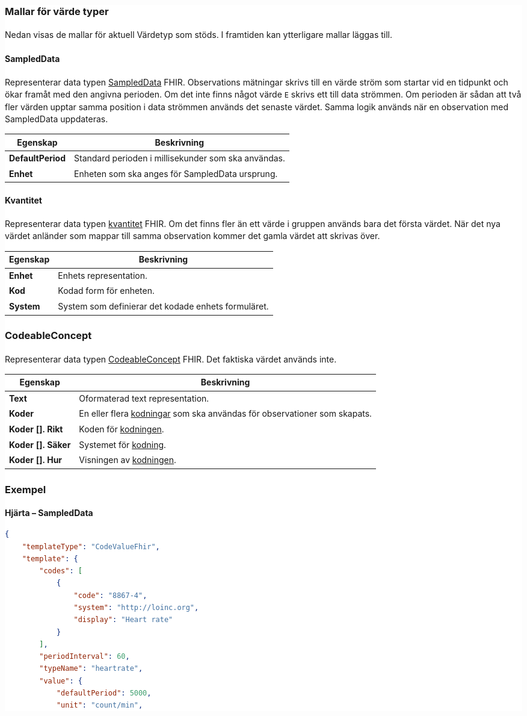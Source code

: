 ### <a name="value-type-templates"></a>Mallar för värde typer <a name="valuetypes"></a>
Nedan visas de mallar för aktuell Värdetyp som stöds. I framtiden kan ytterligare mallar läggas till.
#### <a name="sampleddata"></a>SampledData
Representerar data typen [SampledData](http://hl7.org/fhir/datatypes.html#SampledData) FHIR. Observations mätningar skrivs till en värde ström som startar vid en tidpunkt och ökar framåt med den angivna perioden. Om det inte finns något värde `E` skrivs ett till data strömmen. Om perioden är sådan att två fler värden upptar samma position i data strömmen används det senaste värdet. Samma logik används när en observation med SampledData uppdateras.

| Egenskap | Beskrivning 
| --- | ---
|**DefaultPeriod**|Standard perioden i millisekunder som ska användas. 
|**Enhet**|Enheten som ska anges för SampledData ursprung. 

#### <a name="quantity"></a>Kvantitet
Representerar data typen [kvantitet](http://hl7.org/fhir/datatypes.html#Quantity) FHIR. Om det finns fler än ett värde i gruppen används bara det första värdet. När det nya värdet anländer som mappar till samma observation kommer det gamla värdet att skrivas över.

| Egenskap | Beskrivning 
| --- | --- 
|**Enhet**| Enhets representation.
|**Kod**| Kodad form för enheten.
|**System**| System som definierar det kodade enhets formuläret.

### <a name="codeableconcept"></a>CodeableConcept
Representerar data typen [CodeableConcept](http://hl7.org/fhir/datatypes.html#CodeableConcept) FHIR. Det faktiska värdet används inte.

| Egenskap | Beskrivning 
| --- | --- 
|**Text**|Oformaterad text representation. 
|**Koder**|En eller flera [kodningar](http://hl7.org/fhir/datatypes-definitions.html#coding) som ska användas för observationer som skapats.
|**Koder []. Rikt**|Koden för [kodningen](http://hl7.org/fhir/datatypes-definitions.html#coding).
|**Koder []. Säker**|Systemet för [kodning](http://hl7.org/fhir/datatypes-definitions.html#coding).
|**Koder []. Hur**|Visningen av [kodningen](http://hl7.org/fhir/datatypes-definitions.html#coding).

### <a name="examples"></a>Exempel
**Hjärta – SampledData**
```json
{
    "templateType": "CodeValueFhir",
    "template": {
        "codes": [
            {
                "code": "8867-4",
                "system": "http://loinc.org",
                "display": "Heart rate"
            }
        ],
        "periodInterval": 60,
        "typeName": "heartrate",
        "value": {
            "defaultPeriod": 5000,
            "unit": "count/min",
```